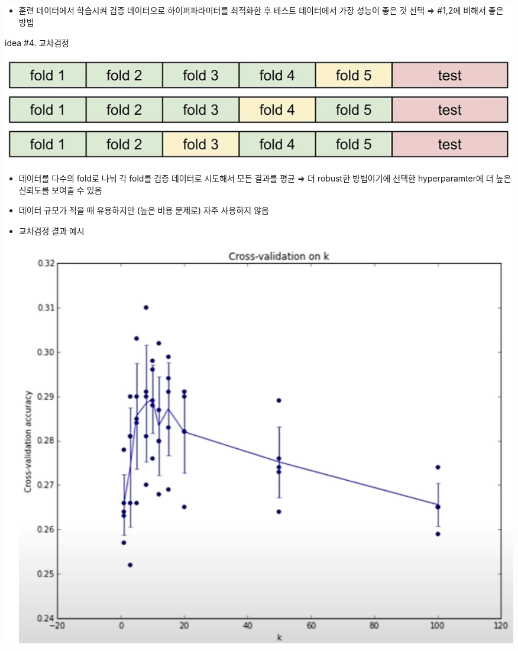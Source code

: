 - 훈련 데이터에서 학습시켜 검증 데이터으로 하이퍼파라미터를 최적화한 후 테스트 데이터에서 가장 성능이 좋은 것 선택
⇒ #1,2에 비해서 좋은 방법

idea #4. 교차검정

![스크린샷 2025-04-09 오후 11.27.44.png](Image%20Classification%201ce907e7fb478044bbd9e876aa1464a5/%E1%84%89%E1%85%B3%E1%84%8F%E1%85%B3%E1%84%85%E1%85%B5%E1%86%AB%E1%84%89%E1%85%A3%E1%86%BA_2025-04-09_%E1%84%8B%E1%85%A9%E1%84%92%E1%85%AE_11.27.44.png)

- 데이터를 다수의 fold로 나눠 각 fold를 검증 데이터로 시도해서 모든 결과를 평균
⇒ 더 robust한 방법이기에 선택한 hyperparamter에 더 높은 신뢰도를 보여줄 수 있음
- 데이터 규모가 적을 때 유용하지만 (높은 비용 문제로) 자주 사용하지 않음
- 교차검정 결과 예시
    
    ![평균으로 계산하기에 각 hyperparameter 성능지표의 분산 또한 확인 가능](Image%20Classification%201ce907e7fb478044bbd9e876aa1464a5/%E1%84%89%E1%85%B3%E1%84%8F%E1%85%B3%E1%84%85%E1%85%B5%E1%86%AB%E1%84%89%E1%85%A3%E1%86%BA_2025-04-09_%E1%84%8B%E1%85%A9%E1%84%92%E1%85%AE_11.37.33.png)
    